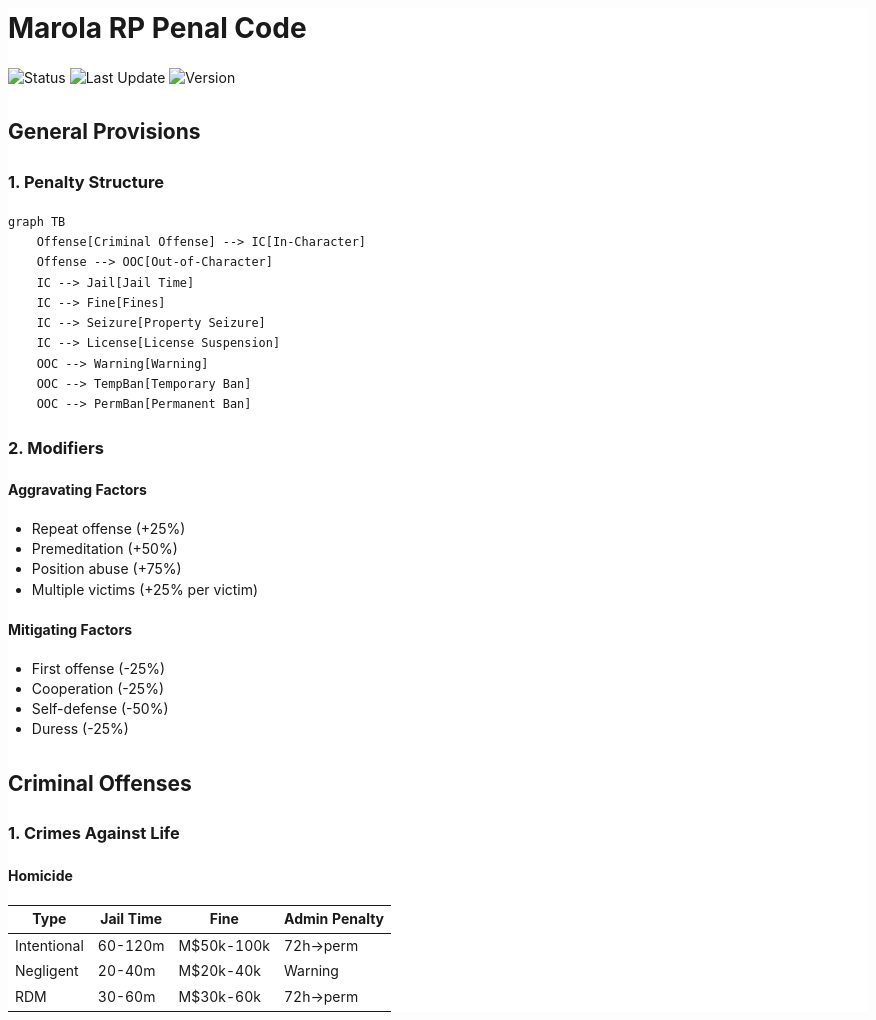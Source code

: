 # Marola RP Penal Code

![Status](https://img.shields.io/badge/status-official-brightgreen)
![Last Update](https://img.shields.io/badge/last_update-2025--09--17-informational)
![Version](https://img.shields.io/badge/version-2.0-blue)

## General Provisions

### 1. Penalty Structure
```mermaid
graph TB
    Offense[Criminal Offense] --> IC[In-Character]
    Offense --> OOC[Out-of-Character]
    IC --> Jail[Jail Time]
    IC --> Fine[Fines]
    IC --> Seizure[Property Seizure]
    IC --> License[License Suspension]
    OOC --> Warning[Warning]
    OOC --> TempBan[Temporary Ban]
    OOC --> PermBan[Permanent Ban]
```

### 2. Modifiers
#### Aggravating Factors
- Repeat offense (+25%)
- Premeditation (+50%)
- Position abuse (+75%)
- Multiple victims (+25% per victim)

#### Mitigating Factors
- First offense (-25%)
- Cooperation (-25%)
- Self-defense (-50%)
- Duress (-25%)

## Criminal Offenses

### 1. Crimes Against Life

#### Homicide
| Type | Jail Time | Fine | Admin Penalty |
|------|-----------|------|---------------|
| Intentional | 60-120m | M$50k-100k | 72h→perm |
| Negligent | 20-40m | M$20k-40k | Warning |
| RDM | 30-60m | M$30k-60k | 72h→perm |
